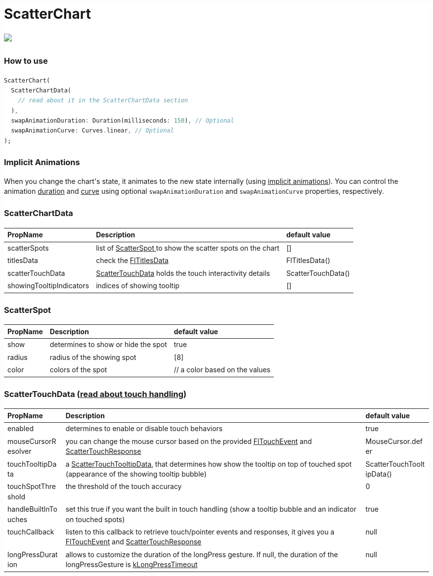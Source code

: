 # ScatterChart

<img src="https://github.com/imaNNeo/fl_chart/raw/main/repo_files/images/scatter_chart/scatter_chart.png" width="300" >

### How to use
```dart
ScatterChart(
  ScatterChartData(
    // read about it in the ScatterChartData section
  ),
  swapAnimationDuration: Duration(milliseconds: 150), // Optional
  swapAnimationCurve: Curves.linear, // Optional
);
```

### Implicit Animations
When you change the chart's state, it animates to the new state internally (using [implicit animations](https://flutter.dev/docs/development/ui/animations/implicit-animations)). You can control the animation [duration](https://api.flutter.dev/flutter/dart-core/Duration-class.html) and [curve](https://api.flutter.dev/flutter/animation/Curves-class.html) using optional `swapAnimationDuration` and `swapAnimationCurve` properties, respectively.

### ScatterChartData
|PropName		|Description	|default value|
|:---------------|:---------------|:-------|
|scatterSpots| list of [ScatterSpot ](#ScatterSpot ) to show the scatter spots on the chart|[]|
|titlesData| check the [FlTitlesData](base_chart.md#FlTitlesData)| FlTitlesData()|
|scatterTouchData| [ScatterTouchData](#scattertouchdata-read-about-touch-handling) holds the touch interactivity details| ScatterTouchData()|
|showingTooltipIndicators| indices of showing tooltip|[]|



### ScatterSpot
|PropName		|Description	|default value|
|:---------------|:---------------|:-------|
|show| determines to show or hide the spot|true|
|radius| radius of the showing spot| [8]
|color| colors of the spot|// a color based on the values|


### ScatterTouchData ([read about touch handling](handle_touches.md))
|PropName|Description|default value|
|:-------|:----------|:------------|
|enabled|determines to enable or disable touch behaviors|true|
|mouseCursorResolver|you can change the mouse cursor based on the provided [FlTouchEvent](https://github.com/imaNNeo/fl_chart/blob/main/repo_files/documentations/base_chart.md#fltouchevent) and [ScatterTouchResponse](#ScatterTouchResponse)|MouseCursor.defer|
|touchTooltipData|a [ScatterTouchTooltipData](#ScatterTouchTooltipData), that determines how show the tooltip on top of touched spot (appearance of the showing tooltip bubble)|ScatterTouchTooltipData()|
|touchSpotThreshold|the threshold of the touch accuracy|0|
|handleBuiltInTouches| set this true if you want the built in touch handling (show a tooltip bubble and an indicator on touched spots) | true|
|touchCallback| listen to this callback to retrieve touch/pointer events and responses, it gives you a [FlTouchEvent](https://github.com/imaNNeo/fl_chart/blob/main/repo_files/documentations/base_chart.md#fltouchevent) and [ScatterTouchResponse](#ScatterTouchResponse)| null|
|longPressDuration| allows to customize the duration of the longPress gesture. If null, the duration of the longPressGesture is [kLongPressTimeout](https://api.flutter.dev/flutter/gestures/kLongPressTimeout-constant.html)| null|
